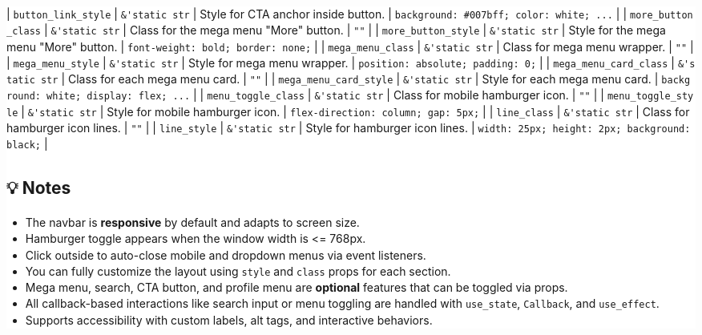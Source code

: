 | `button_link_style`    | `&'static str` | Style for CTA anchor inside button.    | `background: #007bff; color: white; ...`                     |
| `more_button_class`    | `&'static str` | Class for the mega menu "More" button. | `""`                                                         |
| `more_button_style`    | `&'static str` | Style for the mega menu "More" button. | `font-weight: bold; border: none;`                           |
| `mega_menu_class`      | `&'static str` | Class for mega menu wrapper.           | `""`                                                         |
| `mega_menu_style`      | `&'static str` | Style for mega menu wrapper.           | `position: absolute; padding: 0;`                            |
| `mega_menu_card_class` | `&'static str` | Class for each mega menu card.         | `""`                                                         |
| `mega_menu_card_style` | `&'static str` | Style for each mega menu card.         | `background: white; display: flex; ...`                      |
| `menu_toggle_class`    | `&'static str` | Class for mobile hamburger icon.       | `""`                                                         |
| `menu_toggle_style`    | `&'static str` | Style for mobile hamburger icon.       | `flex-direction: column; gap: 5px;`                          |
| `line_class`           | `&'static str` | Class for hamburger icon lines.        | `""`                                                         |
| `line_style`           | `&'static str` | Style for hamburger icon lines.        | `width: 25px; height: 2px; background: black;`               |

## 💡 Notes

- The navbar is **responsive** by default and adapts to screen size.
- Hamburger toggle appears when the window width is <= 768px.
- Click outside to auto-close mobile and dropdown menus via event listeners.
- You can fully customize the layout using `style` and `class` props for each section.
- Mega menu, search, CTA button, and profile menu are **optional** features that can be toggled via props.
- All callback-based interactions like search input or menu toggling are handled with `use_state`, `Callback`, and `use_effect`.
- Supports accessibility with custom labels, alt tags, and interactive behaviors.
